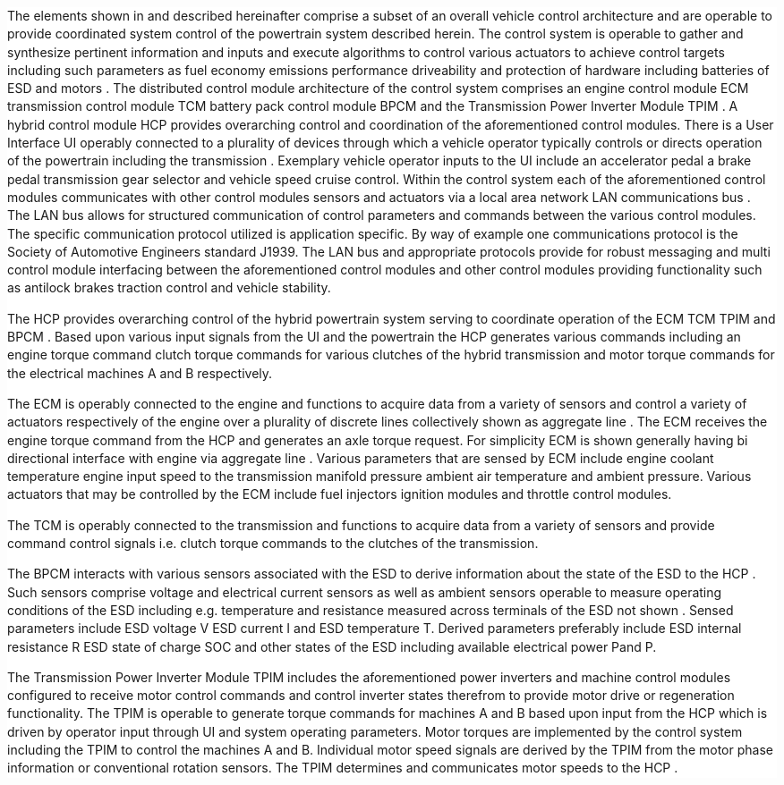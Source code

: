 The elements shown in and described hereinafter comprise a subset of an overall vehicle control architecture and are operable to provide coordinated system control of the powertrain system described herein. The control system is operable to gather and synthesize pertinent information and inputs and execute algorithms to control various actuators to achieve control targets including such parameters as fuel economy emissions performance driveability and protection of hardware including batteries of ESD and motors . The distributed control module architecture of the control system comprises an engine control module ECM transmission control module TCM battery pack control module BPCM and the Transmission Power Inverter Module TPIM . A hybrid control module HCP provides overarching control and coordination of the aforementioned control modules. There is a User Interface UI operably connected to a plurality of devices through which a vehicle operator typically controls or directs operation of the powertrain including the transmission . Exemplary vehicle operator inputs to the UI include an accelerator pedal a brake pedal transmission gear selector and vehicle speed cruise control. Within the control system each of the aforementioned control modules communicates with other control modules sensors and actuators via a local area network LAN communications bus . The LAN bus allows for structured communication of control parameters and commands between the various control modules. The specific communication protocol utilized is application specific. By way of example one communications protocol is the Society of Automotive Engineers standard J1939. The LAN bus and appropriate protocols provide for robust messaging and multi control module interfacing between the aforementioned control modules and other control modules providing functionality such as antilock brakes traction control and vehicle stability.

The HCP provides overarching control of the hybrid powertrain system serving to coordinate operation of the ECM TCM TPIM and BPCM . Based upon various input signals from the UI and the powertrain the HCP generates various commands including an engine torque command clutch torque commands for various clutches of the hybrid transmission and motor torque commands for the electrical machines A and B respectively.

The ECM is operably connected to the engine and functions to acquire data from a variety of sensors and control a variety of actuators respectively of the engine over a plurality of discrete lines collectively shown as aggregate line . The ECM receives the engine torque command from the HCP and generates an axle torque request. For simplicity ECM is shown generally having bi directional interface with engine via aggregate line . Various parameters that are sensed by ECM include engine coolant temperature engine input speed to the transmission manifold pressure ambient air temperature and ambient pressure. Various actuators that may be controlled by the ECM include fuel injectors ignition modules and throttle control modules.

The TCM is operably connected to the transmission and functions to acquire data from a variety of sensors and provide command control signals i.e. clutch torque commands to the clutches of the transmission.

The BPCM interacts with various sensors associated with the ESD to derive information about the state of the ESD to the HCP . Such sensors comprise voltage and electrical current sensors as well as ambient sensors operable to measure operating conditions of the ESD including e.g. temperature and resistance measured across terminals of the ESD not shown . Sensed parameters include ESD voltage V ESD current I and ESD temperature T. Derived parameters preferably include ESD internal resistance R ESD state of charge SOC and other states of the ESD including available electrical power Pand P.

The Transmission Power Inverter Module TPIM includes the aforementioned power inverters and machine control modules configured to receive motor control commands and control inverter states therefrom to provide motor drive or regeneration functionality. The TPIM is operable to generate torque commands for machines A and B based upon input from the HCP which is driven by operator input through UI and system operating parameters. Motor torques are implemented by the control system including the TPIM to control the machines A and B. Individual motor speed signals are derived by the TPIM from the motor phase information or conventional rotation sensors. The TPIM determines and communicates motor speeds to the HCP .
